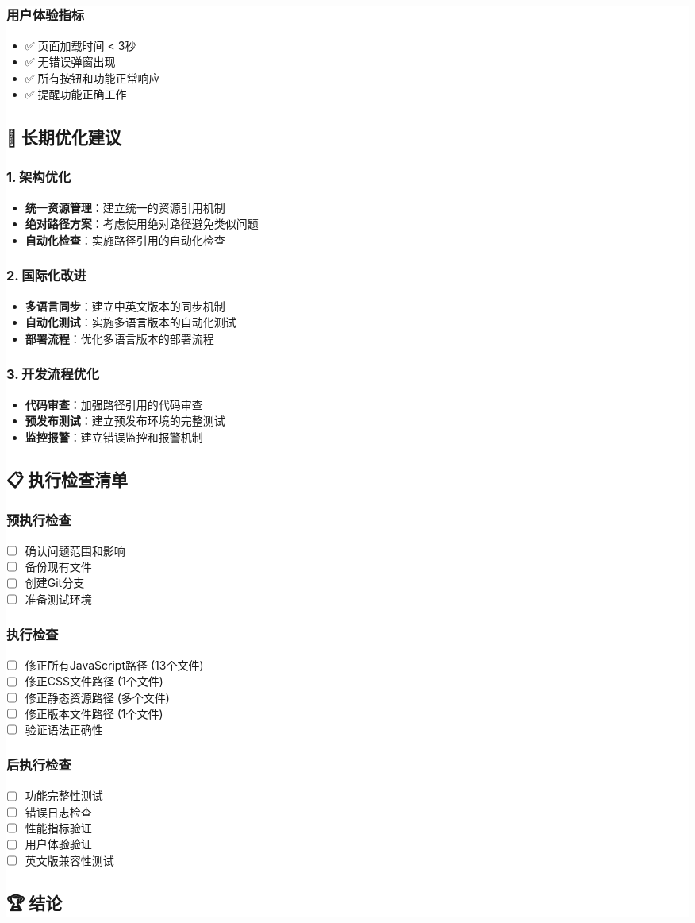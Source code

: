 ### 用户体验指标
- ✅ 页面加载时间 < 3秒
- ✅ 无错误弹窗出现
- ✅ 所有按钮和功能正常响应
- ✅ 提醒功能正确工作

## 🔮 长期优化建议

### 1. 架构优化
- **统一资源管理**：建立统一的资源引用机制
- **绝对路径方案**：考虑使用绝对路径避免类似问题
- **自动化检查**：实施路径引用的自动化检查

### 2. 国际化改进
- **多语言同步**：建立中英文版本的同步机制
- **自动化测试**：实施多语言版本的自动化测试
- **部署流程**：优化多语言版本的部署流程

### 3. 开发流程优化
- **代码审查**：加强路径引用的代码审查
- **预发布测试**：建立预发布环境的完整测试
- **监控报警**：建立错误监控和报警机制

## 📋 执行检查清单

### 预执行检查
- [ ] 确认问题范围和影响
- [ ] 备份现有文件
- [ ] 创建Git分支
- [ ] 准备测试环境

### 执行检查
- [ ] 修正所有JavaScript路径 (13个文件)
- [ ] 修正CSS文件路径 (1个文件)
- [ ] 修正静态资源路径 (多个文件)
- [ ] 修正版本文件路径 (1个文件)
- [ ] 验证语法正确性

### 后执行检查
- [ ] 功能完整性测试
- [ ] 错误日志检查
- [ ] 性能指标验证
- [ ] 用户体验验证
- [ ] 英文版兼容性测试

## 🏆 结论
